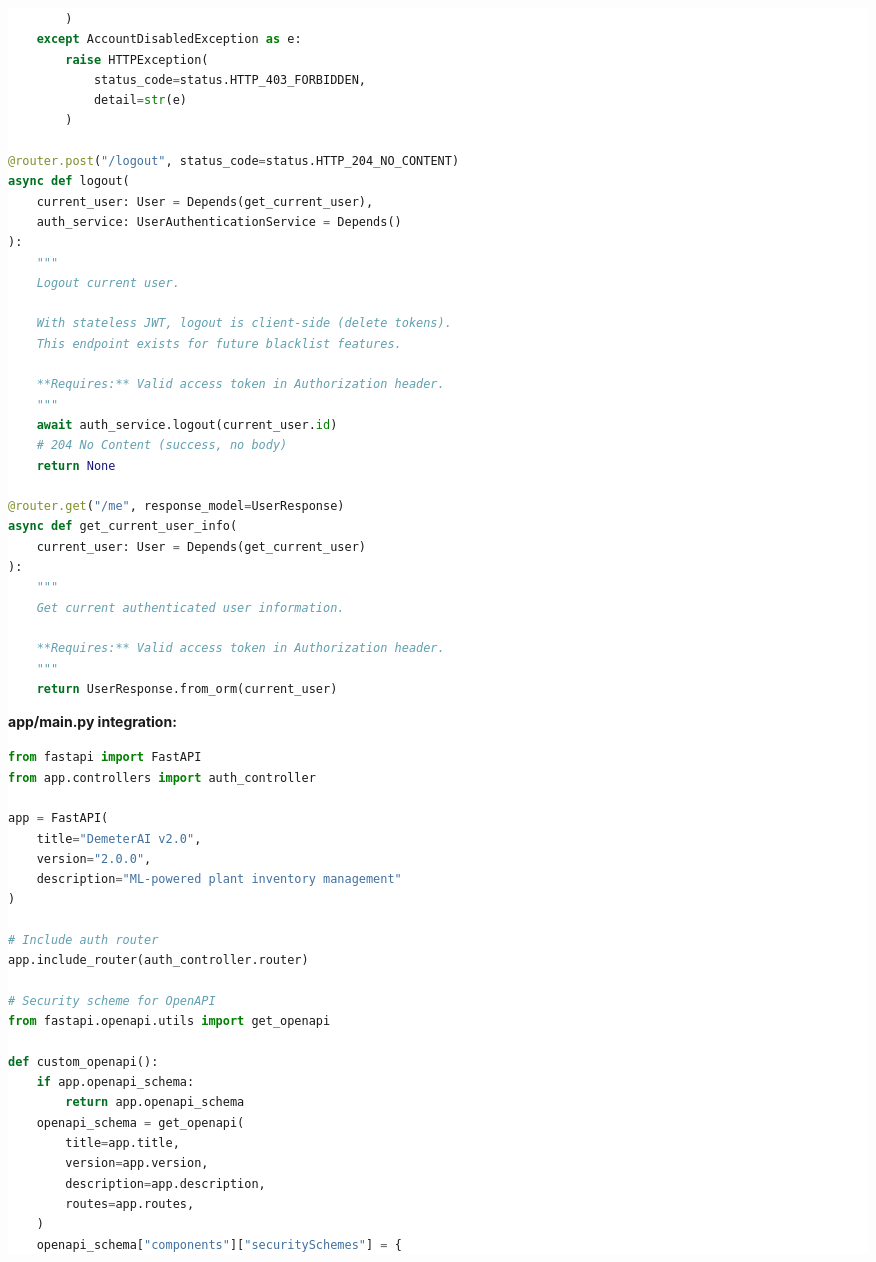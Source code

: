 ```python
        )
    except AccountDisabledException as e:
        raise HTTPException(
            status_code=status.HTTP_403_FORBIDDEN,
            detail=str(e)
        )

@router.post("/logout", status_code=status.HTTP_204_NO_CONTENT)
async def logout(
    current_user: User = Depends(get_current_user),
    auth_service: UserAuthenticationService = Depends()
):
    """
    Logout current user.

    With stateless JWT, logout is client-side (delete tokens).
    This endpoint exists for future blacklist features.

    **Requires:** Valid access token in Authorization header.
    """
    await auth_service.logout(current_user.id)
    # 204 No Content (success, no body)
    return None

@router.get("/me", response_model=UserResponse)
async def get_current_user_info(
    current_user: User = Depends(get_current_user)
):
    """
    Get current authenticated user information.

    **Requires:** Valid access token in Authorization header.
    """
    return UserResponse.from_orm(current_user)
```

**app/main.py integration:**

```python
from fastapi import FastAPI
from app.controllers import auth_controller

app = FastAPI(
    title="DemeterAI v2.0",
    version="2.0.0",
    description="ML-powered plant inventory management"
)

# Include auth router
app.include_router(auth_controller.router)

# Security scheme for OpenAPI
from fastapi.openapi.utils import get_openapi

def custom_openapi():
    if app.openapi_schema:
        return app.openapi_schema
    openapi_schema = get_openapi(
        title=app.title,
        version=app.version,
        description=app.description,
        routes=app.routes,
    )
    openapi_schema["components"]["securitySchemes"] = {
```